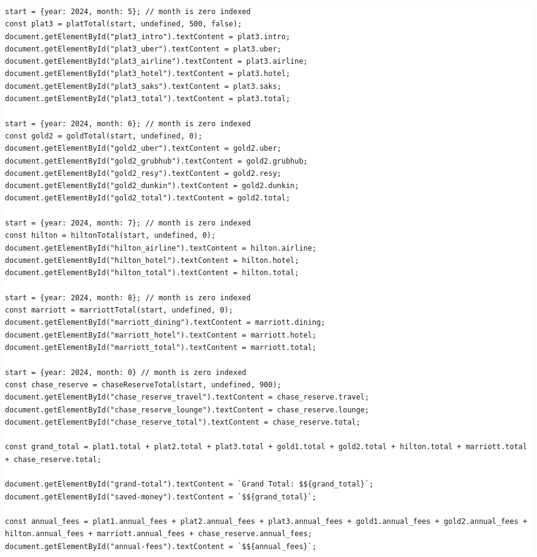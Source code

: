     start = {year: 2024, month: 5}; // month is zero indexed
    const plat3 = platTotal(start, undefined, 500, false);
    document.getElementById("plat3_intro").textContent = plat3.intro;
    document.getElementById("plat3_uber").textContent = plat3.uber; 
    document.getElementById("plat3_airline").textContent = plat3.airline;
    document.getElementById("plat3_hotel").textContent = plat3.hotel;
    document.getElementById("plat3_saks").textContent = plat3.saks;
    document.getElementById("plat3_total").textContent = plat3.total;

    start = {year: 2024, month: 6}; // month is zero indexed
    const gold2 = goldTotal(start, undefined, 0);
    document.getElementById("gold2_uber").textContent = gold2.uber; 
    document.getElementById("gold2_grubhub").textContent = gold2.grubhub;
    document.getElementById("gold2_resy").textContent = gold2.resy;
    document.getElementById("gold2_dunkin").textContent = gold2.dunkin;
    document.getElementById("gold2_total").textContent = gold2.total;

    start = {year: 2024, month: 7}; // month is zero indexed
    const hilton = hiltonTotal(start, undefined, 0);
    document.getElementById("hilton_airline").textContent = hilton.airline;
    document.getElementById("hilton_hotel").textContent = hilton.hotel;
    document.getElementById("hilton_total").textContent = hilton.total;

    start = {year: 2024, month: 8}; // month is zero indexed
    const marriott = marriottTotal(start, undefined, 0);
    document.getElementById("marriott_dining").textContent = marriott.dining;
    document.getElementById("marriott_hotel").textContent = marriott.hotel;
    document.getElementById("marriott_total").textContent = marriott.total;

    start = {year: 2024, month: 0} // month is zero indexed
    const chase_reserve = chaseReserveTotal(start, undefined, 900);
    document.getElementById("chase_reserve_travel").textContent = chase_reserve.travel;
    document.getElementById("chase_reserve_lounge").textContent = chase_reserve.lounge;
    document.getElementById("chase_reserve_total").textContent = chase_reserve.total;

    const grand_total = plat1.total + plat2.total + plat3.total + gold1.total + gold2.total + hilton.total + marriott.total + chase_reserve.total;

    document.getElementById("grand-total").textContent = `Grand Total: $${grand_total}`;
    document.getElementById("saved-money").textContent = `$${grand_total}`;

    const annual_fees = plat1.annual_fees + plat2.annual_fees + plat3.annual_fees + gold1.annual_fees + gold2.annual_fees + hilton.annual_fees + marriott.annual_fees + chase_reserve.annual_fees;
    document.getElementById("annual-fees").textContent = `$${annual_fees}`;

</script>